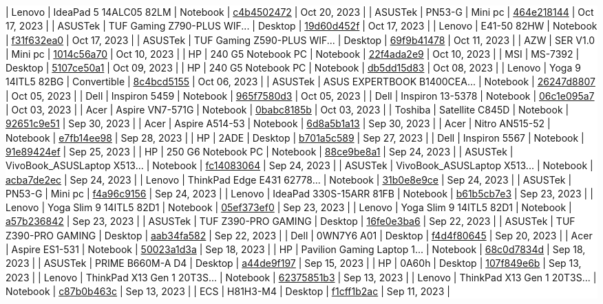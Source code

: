 | Lenovo        | IdeaPad 5 14ALC05 82LM      | Notebook    | [c4b4502472](https://linux-hardware.org/?probe=c4b4502472) | Oct 20, 2023 |
| ASUSTek       | PN53-G                      | Mini pc     | [464e218144](https://linux-hardware.org/?probe=464e218144) | Oct 17, 2023 |
| ASUSTek       | TUF Gaming Z790-PLUS WIF... | Desktop     | [19d60d452f](https://linux-hardware.org/?probe=19d60d452f) | Oct 17, 2023 |
| Lenovo        | E41-50 82HW                 | Notebook    | [f31f632ea0](https://linux-hardware.org/?probe=f31f632ea0) | Oct 17, 2023 |
| ASUSTek       | TUF Gaming Z590-PLUS WIF... | Desktop     | [69f9b41478](https://linux-hardware.org/?probe=69f9b41478) | Oct 11, 2023 |
| AZW           | SER V1.0                    | Mini pc     | [1014c56a70](https://linux-hardware.org/?probe=1014c56a70) | Oct 10, 2023 |
| HP            | 240 G5 Notebook PC          | Notebook    | [22f4ada2e9](https://linux-hardware.org/?probe=22f4ada2e9) | Oct 10, 2023 |
| MSI           | MS-7392                     | Desktop     | [5107ce50a1](https://linux-hardware.org/?probe=5107ce50a1) | Oct 09, 2023 |
| HP            | 240 G5 Notebook PC          | Notebook    | [db5dd15d83](https://linux-hardware.org/?probe=db5dd15d83) | Oct 08, 2023 |
| Lenovo        | Yoga 9 14ITL5 82BG          | Convertible | [8c4bcd5155](https://linux-hardware.org/?probe=8c4bcd5155) | Oct 06, 2023 |
| ASUSTek       | ASUS EXPERTBOOK B1400CEA... | Notebook    | [26247d8807](https://linux-hardware.org/?probe=26247d8807) | Oct 05, 2023 |
| Dell          | Inspiron 5459               | Notebook    | [965f7580d3](https://linux-hardware.org/?probe=965f7580d3) | Oct 05, 2023 |
| Dell          | Inspiron 13-5378            | Notebook    | [06c1e095a7](https://linux-hardware.org/?probe=06c1e095a7) | Oct 03, 2023 |
| Acer          | Aspire VN7-571G             | Notebook    | [0babc8185b](https://linux-hardware.org/?probe=0babc8185b) | Oct 03, 2023 |
| Toshiba       | Satellite C845D             | Notebook    | [92651c9e51](https://linux-hardware.org/?probe=92651c9e51) | Sep 30, 2023 |
| Acer          | Aspire A514-53              | Notebook    | [6d8a5b1a13](https://linux-hardware.org/?probe=6d8a5b1a13) | Sep 30, 2023 |
| Acer          | Nitro AN515-52              | Notebook    | [e7fb14ee98](https://linux-hardware.org/?probe=e7fb14ee98) | Sep 28, 2023 |
| HP            | 2ADE                        | Desktop     | [b701a5c589](https://linux-hardware.org/?probe=b701a5c589) | Sep 27, 2023 |
| Dell          | Inspiron 5567               | Notebook    | [91e89424ef](https://linux-hardware.org/?probe=91e89424ef) | Sep 25, 2023 |
| HP            | 250 G6 Notebook PC          | Notebook    | [88ce9be8a1](https://linux-hardware.org/?probe=88ce9be8a1) | Sep 24, 2023 |
| ASUSTek       | VivoBook_ASUSLaptop X513... | Notebook    | [fc14083064](https://linux-hardware.org/?probe=fc14083064) | Sep 24, 2023 |
| ASUSTek       | VivoBook_ASUSLaptop X513... | Notebook    | [acba7de2ec](https://linux-hardware.org/?probe=acba7de2ec) | Sep 24, 2023 |
| Lenovo        | ThinkPad Edge E431 62778... | Notebook    | [31b0e8e9ce](https://linux-hardware.org/?probe=31b0e8e9ce) | Sep 24, 2023 |
| ASUSTek       | PN53-G                      | Mini pc     | [f4a96c9156](https://linux-hardware.org/?probe=f4a96c9156) | Sep 24, 2023 |
| Lenovo        | IdeaPad 330S-15ARR 81FB     | Notebook    | [b61b5cb7e3](https://linux-hardware.org/?probe=b61b5cb7e3) | Sep 23, 2023 |
| Lenovo        | Yoga Slim 9 14ITL5 82D1     | Notebook    | [05ef373ef0](https://linux-hardware.org/?probe=05ef373ef0) | Sep 23, 2023 |
| Lenovo        | Yoga Slim 9 14ITL5 82D1     | Notebook    | [a57b236842](https://linux-hardware.org/?probe=a57b236842) | Sep 23, 2023 |
| ASUSTek       | TUF Z390-PRO GAMING         | Desktop     | [16fe0e3ba6](https://linux-hardware.org/?probe=16fe0e3ba6) | Sep 22, 2023 |
| ASUSTek       | TUF Z390-PRO GAMING         | Desktop     | [aab34fa582](https://linux-hardware.org/?probe=aab34fa582) | Sep 22, 2023 |
| Dell          | 0WN7Y6 A01                  | Desktop     | [f4d4f80645](https://linux-hardware.org/?probe=f4d4f80645) | Sep 20, 2023 |
| Acer          | Aspire ES1-531              | Notebook    | [50023a1d3a](https://linux-hardware.org/?probe=50023a1d3a) | Sep 18, 2023 |
| HP            | Pavilion Gaming Laptop 1... | Notebook    | [68c0d7834d](https://linux-hardware.org/?probe=68c0d7834d) | Sep 18, 2023 |
| ASUSTek       | PRIME B660M-A D4            | Desktop     | [a44de9f197](https://linux-hardware.org/?probe=a44de9f197) | Sep 15, 2023 |
| HP            | 0A60h                       | Desktop     | [107f849e6b](https://linux-hardware.org/?probe=107f849e6b) | Sep 13, 2023 |
| Lenovo        | ThinkPad X13 Gen 1 20T3S... | Notebook    | [62375851b3](https://linux-hardware.org/?probe=62375851b3) | Sep 13, 2023 |
| Lenovo        | ThinkPad X13 Gen 1 20T3S... | Notebook    | [c87b0b463c](https://linux-hardware.org/?probe=c87b0b463c) | Sep 13, 2023 |
| ECS           | H81H3-M4                    | Desktop     | [f1cff1b2ac](https://linux-hardware.org/?probe=f1cff1b2ac) | Sep 11, 2023 |